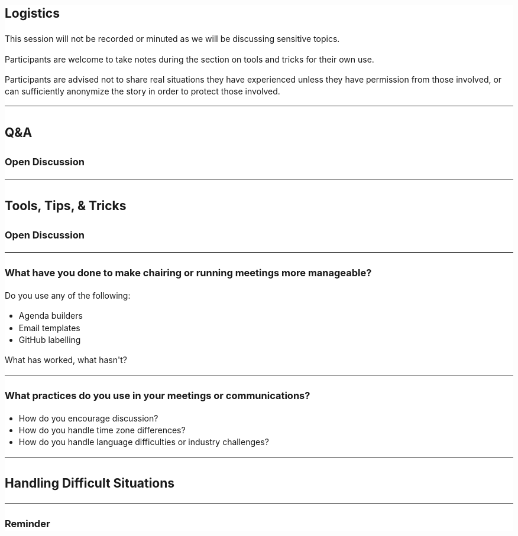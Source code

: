
## Logistics

This session will not be recorded or minuted as we will be discussing sensitive topics.

Participants are welcome to take notes during the section on tools and tricks for their own use.

Participants are advised not to share real situations they have experienced unless they have permission from those involved, or can sufficiently anonymize the story in order to protect those involved.

---

## Q&A

### Open Discussion

---

## Tools, Tips, & Tricks

### Open Discussion

---

### What have you done to make chairing or running meetings more manageable?

Do you use any of the following:

* Agenda builders
* Email templates
* GitHub labelling

What has worked, what hasn't?

---

### What practices do you use in your meetings or communications?

* How do you encourage discussion?
* How do you handle time zone differences?
* How do you handle language difficulties or industry challenges?

---

## Handling Difficult Situations

---

### Reminder
